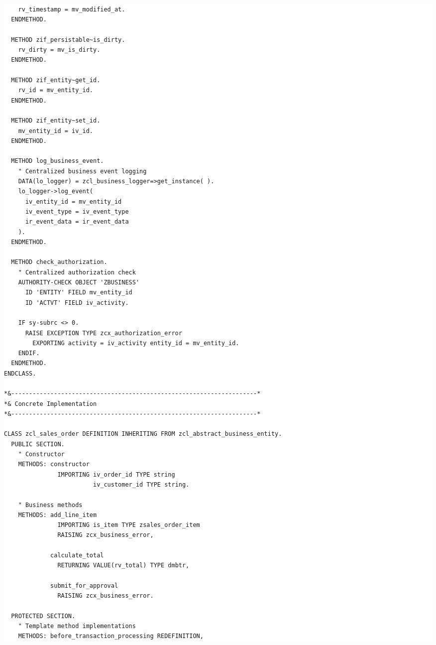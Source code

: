 ```abap
    rv_timestamp = mv_modified_at.
  ENDMETHOD.
  
  METHOD zif_persistable~is_dirty.
    rv_dirty = mv_is_dirty.
  ENDMETHOD.
  
  METHOD zif_entity~get_id.
    rv_id = mv_entity_id.
  ENDMETHOD.
  
  METHOD zif_entity~set_id.
    mv_entity_id = iv_id.
  ENDMETHOD.
  
  METHOD log_business_event.
    " Centralized business event logging
    DATA(lo_logger) = zcl_business_logger=>get_instance( ).
    lo_logger->log_event( 
      iv_entity_id = mv_entity_id
      iv_event_type = iv_event_type
      ir_event_data = ir_event_data
    ).
  ENDMETHOD.
  
  METHOD check_authorization.
    " Centralized authorization check
    AUTHORITY-CHECK OBJECT 'ZBUSINESS'
      ID 'ENTITY' FIELD mv_entity_id
      ID 'ACTVT' FIELD iv_activity.
      
    IF sy-subrc <> 0.
      RAISE EXCEPTION TYPE zcx_authorization_error
        EXPORTING activity = iv_activity entity_id = mv_entity_id.
    ENDIF.
  ENDMETHOD.
ENDCLASS.

*&---------------------------------------------------------------------*
*& Concrete Implementation
*&---------------------------------------------------------------------*

CLASS zcl_sales_order DEFINITION INHERITING FROM zcl_abstract_business_entity.
  PUBLIC SECTION.
    " Constructor
    METHODS: constructor
               IMPORTING iv_order_id TYPE string
                         iv_customer_id TYPE string.
                         
    " Business methods
    METHODS: add_line_item
               IMPORTING is_item TYPE zsales_order_item
               RAISING zcx_business_error,
               
             calculate_total
               RETURNING VALUE(rv_total) TYPE dmbtr,
               
             submit_for_approval
               RAISING zcx_business_error.
               
  PROTECTED SECTION.
    " Template method implementations
    METHODS: before_transaction_processing REDEFINITION,
```
